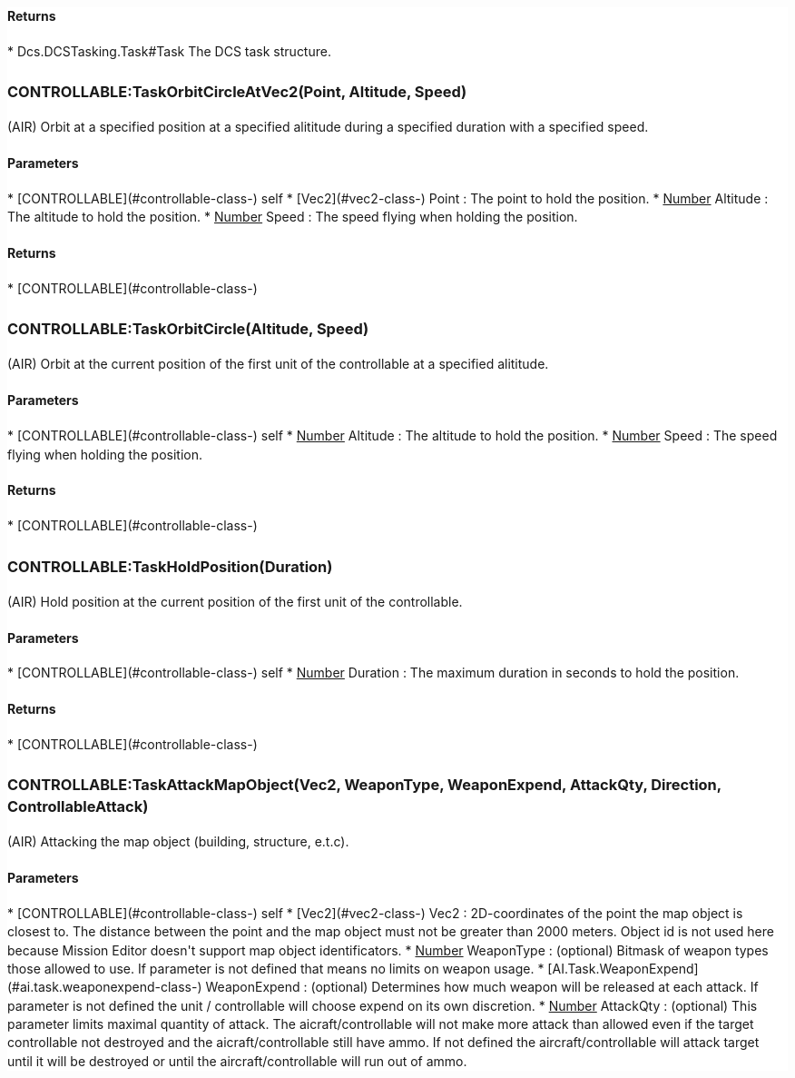 <h4> Returns </h4>
* Dcs.DCSTasking.Task#Task  The DCS task structure.


### CONTROLLABLE:TaskOrbitCircleAtVec2(Point, Altitude, Speed)
(AIR) Orbit at a specified position at a specified alititude during a specified duration with a specified speed.

<h4> Parameters </h4>
* [CONTROLLABLE](#controllable-class-)
self
* [Vec2](#vec2-class-) Point : The point to hold the position.
* <u>Number</u> Altitude : The altitude to hold the position.
* <u>Number</u> Speed : The speed flying when holding the position.

<h4> Returns </h4>
* [CONTROLLABLE](#controllable-class-)



### CONTROLLABLE:TaskOrbitCircle(Altitude, Speed)
(AIR) Orbit at the current position of the first unit of the controllable at a specified alititude.

<h4> Parameters </h4>
* [CONTROLLABLE](#controllable-class-)
self
* <u>Number</u> Altitude : The altitude to hold the position.
* <u>Number</u> Speed : The speed flying when holding the position.

<h4> Returns </h4>
* [CONTROLLABLE](#controllable-class-)



### CONTROLLABLE:TaskHoldPosition(Duration)
(AIR) Hold position at the current position of the first unit of the controllable.

<h4> Parameters </h4>
* [CONTROLLABLE](#controllable-class-)
self
* <u>Number</u> Duration : The maximum duration in seconds to hold the position.

<h4> Returns </h4>
* [CONTROLLABLE](#controllable-class-)



### CONTROLLABLE:TaskAttackMapObject(Vec2, WeaponType, WeaponExpend, AttackQty, Direction, ControllableAttack)
(AIR) Attacking the map object (building, structure, e.t.c).

<h4> Parameters </h4>
* [CONTROLLABLE](#controllable-class-)
self
* [Vec2](#vec2-class-) Vec2 : 2D-coordinates of the point the map object is closest to. The distance between the point and the map object must not be greater than 2000 meters. Object id is not used here because Mission Editor doesn't support map object identificators.
* <u>Number</u> WeaponType : (optional) Bitmask of weapon types those allowed to use. If parameter is not defined that means no limits on weapon usage.
* [AI.Task.WeaponExpend](#ai.task.weaponexpend-class-) WeaponExpend : (optional) Determines how much weapon will be released at each attack. If parameter is not defined the unit / controllable will choose expend on its own discretion.
* <u>Number</u> AttackQty : (optional) This parameter limits maximal quantity of attack. The aicraft/controllable will not make more attack than allowed even if the target controllable not destroyed and the aicraft/controllable still have ammo. If not defined the aircraft/controllable will attack target until it will be destroyed or until the aircraft/controllable will run out of ammo.